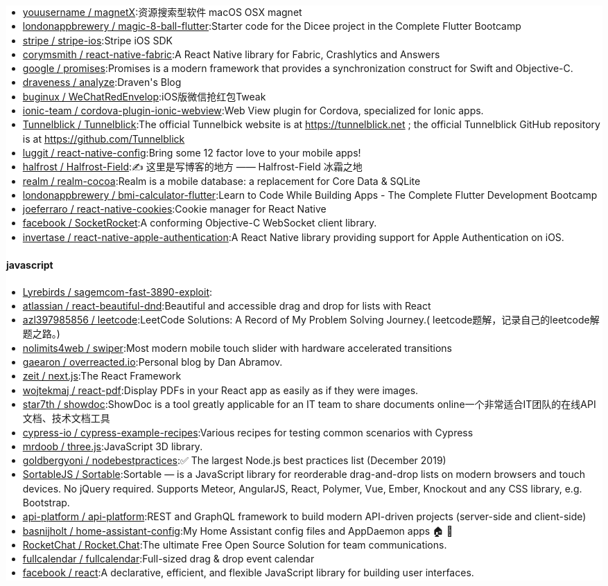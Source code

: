 * [youusername / magnetX](https://github.com/youusername/magnetX):资源搜索型软件 macOS OSX magnet
* [londonappbrewery / magic-8-ball-flutter](https://github.com/londonappbrewery/magic-8-ball-flutter):Starter code for the Dicee project in the Complete Flutter Bootcamp
* [stripe / stripe-ios](https://github.com/stripe/stripe-ios):Stripe iOS SDK
* [corymsmith / react-native-fabric](https://github.com/corymsmith/react-native-fabric):A React Native library for Fabric, Crashlytics and Answers
* [google / promises](https://github.com/google/promises):Promises is a modern framework that provides a synchronization construct for Swift and Objective-C.
* [draveness / analyze](https://github.com/draveness/analyze):Draven's Blog
* [buginux / WeChatRedEnvelop](https://github.com/buginux/WeChatRedEnvelop):iOS版微信抢红包Tweak
* [ionic-team / cordova-plugin-ionic-webview](https://github.com/ionic-team/cordova-plugin-ionic-webview):Web View plugin for Cordova, specialized for Ionic apps.
* [Tunnelblick / Tunnelblick](https://github.com/Tunnelblick/Tunnelblick):The official Tunnelbick website is at https://tunnelblick.net ; the official Tunnelblick GitHub repository is at https://github.com/Tunnelblick
* [luggit / react-native-config](https://github.com/luggit/react-native-config):Bring some 12 factor love to your mobile apps!
* [halfrost / Halfrost-Field](https://github.com/halfrost/Halfrost-Field):✍️ 这里是写博客的地方 —— Halfrost-Field 冰霜之地
* [realm / realm-cocoa](https://github.com/realm/realm-cocoa):Realm is a mobile database: a replacement for Core Data & SQLite
* [londonappbrewery / bmi-calculator-flutter](https://github.com/londonappbrewery/bmi-calculator-flutter):Learn to Code While Building Apps - The Complete Flutter Development Bootcamp
* [joeferraro / react-native-cookies](https://github.com/joeferraro/react-native-cookies):Cookie manager for React Native
* [facebook / SocketRocket](https://github.com/facebook/SocketRocket):A conforming Objective-C WebSocket client library.
* [invertase / react-native-apple-authentication](https://github.com/invertase/react-native-apple-authentication):A React Native library providing support for Apple Authentication on iOS.

#### javascript
* [Lyrebirds / sagemcom-fast-3890-exploit](https://github.com/Lyrebirds/sagemcom-fast-3890-exploit):
* [atlassian / react-beautiful-dnd](https://github.com/atlassian/react-beautiful-dnd):Beautiful and accessible drag and drop for lists with React
* [azl397985856 / leetcode](https://github.com/azl397985856/leetcode):LeetCode Solutions: A Record of My Problem Solving Journey.( leetcode题解，记录自己的leetcode解题之路。)
* [nolimits4web / swiper](https://github.com/nolimits4web/swiper):Most modern mobile touch slider with hardware accelerated transitions
* [gaearon / overreacted.io](https://github.com/gaearon/overreacted.io):Personal blog by Dan Abramov.
* [zeit / next.js](https://github.com/zeit/next.js):The React Framework
* [wojtekmaj / react-pdf](https://github.com/wojtekmaj/react-pdf):Display PDFs in your React app as easily as if they were images.
* [star7th / showdoc](https://github.com/star7th/showdoc):ShowDoc is a tool greatly applicable for an IT team to share documents online一个非常适合IT团队的在线API文档、技术文档工具
* [cypress-io / cypress-example-recipes](https://github.com/cypress-io/cypress-example-recipes):Various recipes for testing common scenarios with Cypress
* [mrdoob / three.js](https://github.com/mrdoob/three.js):JavaScript 3D library.
* [goldbergyoni / nodebestpractices](https://github.com/goldbergyoni/nodebestpractices):✅ The largest Node.js best practices list (December 2019)
* [SortableJS / Sortable](https://github.com/SortableJS/Sortable):Sortable — is a JavaScript library for reorderable drag-and-drop lists on modern browsers and touch devices. No jQuery required. Supports Meteor, AngularJS, React, Polymer, Vue, Ember, Knockout and any CSS library, e.g. Bootstrap.
* [api-platform / api-platform](https://github.com/api-platform/api-platform):REST and GraphQL framework to build modern API-driven projects (server-side and client-side)
* [basnijholt / home-assistant-config](https://github.com/basnijholt/home-assistant-config):My Home Assistant config files and AppDaemon apps 🏠 🤖
* [RocketChat / Rocket.Chat](https://github.com/RocketChat/Rocket.Chat):The ultimate Free Open Source Solution for team communications.
* [fullcalendar / fullcalendar](https://github.com/fullcalendar/fullcalendar):Full-sized drag & drop event calendar
* [facebook / react](https://github.com/facebook/react):A declarative, efficient, and flexible JavaScript library for building user interfaces.